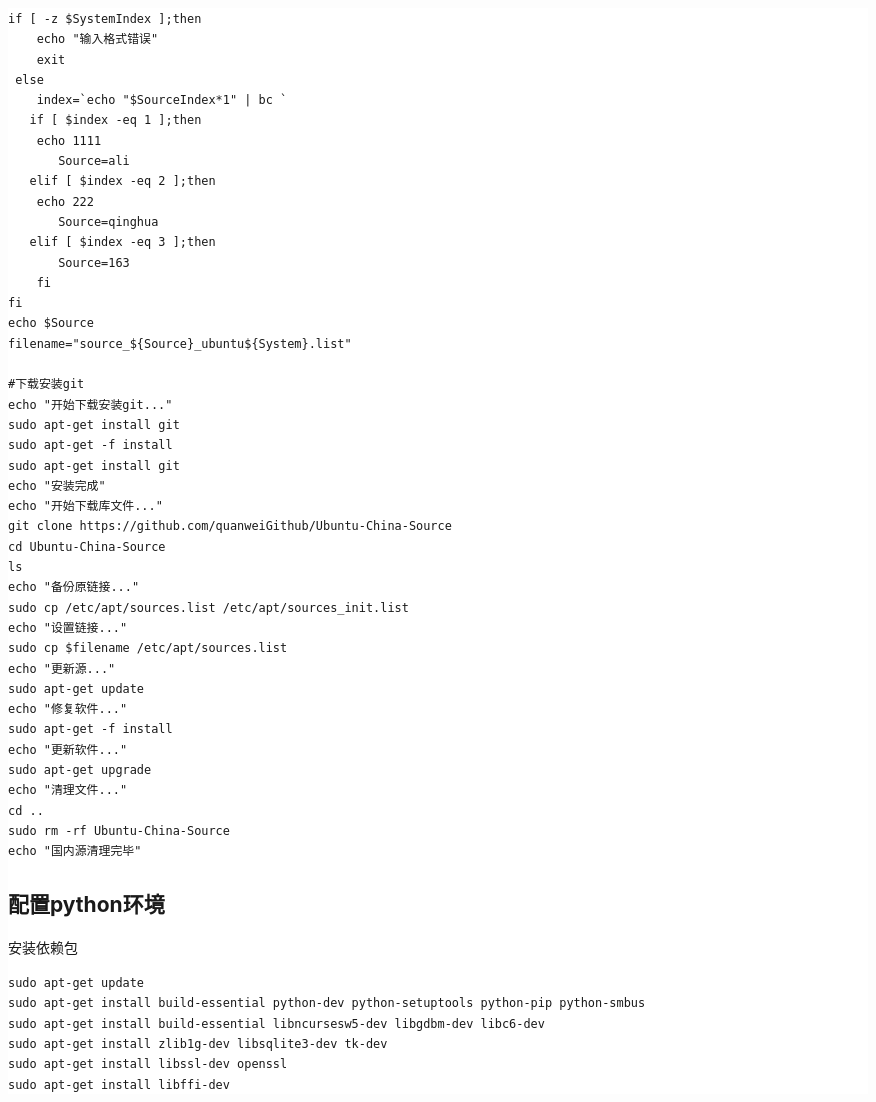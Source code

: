 ```shell
if [ -z $SystemIndex ];then
    echo "输入格式错误"
    exit
 else
    index=`echo "$SourceIndex*1" | bc `
   if [ $index -eq 1 ];then
    echo 1111
       Source=ali
   elif [ $index -eq 2 ];then
    echo 222
       Source=qinghua   
   elif [ $index -eq 3 ];then 
       Source=163 
    fi
fi
echo $Source
filename="source_${Source}_ubuntu${System}.list"
 
#下载安装git
echo "开始下载安装git..."
sudo apt-get install git
sudo apt-get -f install
sudo apt-get install git
echo "安装完成"
echo "开始下载库文件..."
git clone https://github.com/quanweiGithub/Ubuntu-China-Source
cd Ubuntu-China-Source
ls
echo "备份原链接..."
sudo cp /etc/apt/sources.list /etc/apt/sources_init.list
echo "设置链接..."
sudo cp $filename /etc/apt/sources.list
echo "更新源..."
sudo apt-get update
echo "修复软件..."
sudo apt-get -f install
echo "更新软件..."
sudo apt-get upgrade
echo "清理文件..."
cd ..
sudo rm -rf Ubuntu-China-Source
echo "国内源清理完毕"
```

## 配置python环境

安装依赖包
```shell
sudo apt-get update
sudo apt-get install build-essential python-dev python-setuptools python-pip python-smbus
sudo apt-get install build-essential libncursesw5-dev libgdbm-dev libc6-dev
sudo apt-get install zlib1g-dev libsqlite3-dev tk-dev
sudo apt-get install libssl-dev openssl
sudo apt-get install libffi-dev
```

